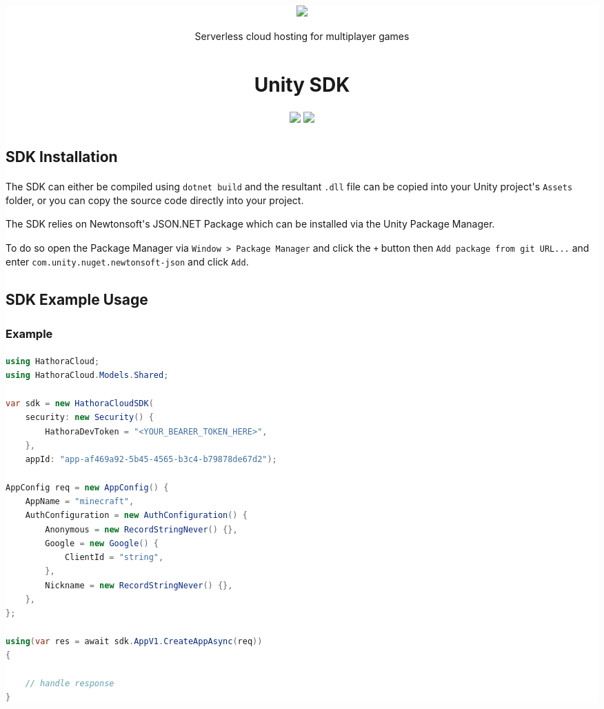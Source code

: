 
<div align="center">
    <img src="https://user-images.githubusercontent.com/6267663/235110661-00e586cc-7489-4daf-82e8-7ae3c2c7143e.svg" width="350px">
    <p>Serverless cloud hosting for multiplayer games</p>
    <h1>Unity SDK</h1>
    <a href="https://hathora.dev/docs"><img src="https://img.shields.io/static/v1?label=Docs&message=API Ref&color=000&style=for-the-badge" /></a>
    <a href="https://speakeasyapi.dev/"><img src="https://custom-icon-badges.demolab.com/badge/-Built%20By%20Speakeasy-212015?style=for-the-badge&logoColor=FBE331&logo=speakeasy&labelColor=545454" /></a>    
</div>


## SDK Installation

The SDK can either be compiled using `dotnet build` and the resultant `.dll` file can be copied into your Unity project's `Assets` folder, or you can copy the source code directly into your project.

The SDK relies on Newtonsoft's JSON.NET Package which can be installed via the Unity Package Manager.

To do so open the Package Manager via `Window > Package Manager` and click the `+` button then `Add package from git URL...` and enter `com.unity.nuget.newtonsoft-json` and click `Add`.



## SDK Example Usage

### Example

```csharp
using HathoraCloud;
using HathoraCloud.Models.Shared;

var sdk = new HathoraCloudSDK(
    security: new Security() {
        HathoraDevToken = "<YOUR_BEARER_TOKEN_HERE>",
    },
    appId: "app-af469a92-5b45-4565-b3c4-b79878de67d2");

AppConfig req = new AppConfig() {
    AppName = "minecraft",
    AuthConfiguration = new AuthConfiguration() {
        Anonymous = new RecordStringNever() {},
        Google = new Google() {
            ClientId = "string",
        },
        Nickname = new RecordStringNever() {},
    },
};

using(var res = await sdk.AppV1.CreateAppAsync(req))
{

    // handle response
}
```
